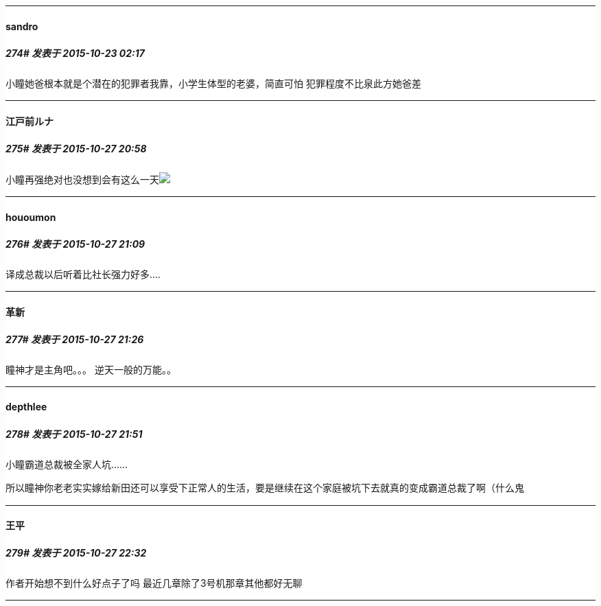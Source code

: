 
-----

####  sandro  
##### 274#       发表于 2015-10-23 02:17


小瞳她爸根本就是个潜在的犯罪者我靠，小学生体型的老婆，简直可怕
犯罪程度不比泉此方她爸差


-----

####  江戸前ルナ  
##### 275#       发表于 2015-10-27 20:58


小瞳再强绝对也没想到会有这么一天<img src="https://static.saraba1st.com/image/smiley/face/151.gif" referrerpolicy="no-referrer">


-----

####  hououmon  
##### 276#       发表于 2015-10-27 21:09


译成总裁以后听着比社长强力好多....


-----

####  革新  
##### 277#       发表于 2015-10-27 21:26


瞳神才是主角吧。。。 逆天一般的万能。。


-----

####  depthlee  
##### 278#       发表于 2015-10-27 21:51


小瞳霸道总裁被全家人坑……

所以瞳神你老老实实嫁给新田还可以享受下正常人的生活，要是继续在这个家庭被坑下去就真的变成霸道总裁了啊（什么鬼


-----

####  王平  
##### 279#       发表于 2015-10-27 22:32


作者开始想不到什么好点子了吗 最近几章除了3号机那章其他都好无聊


-----

